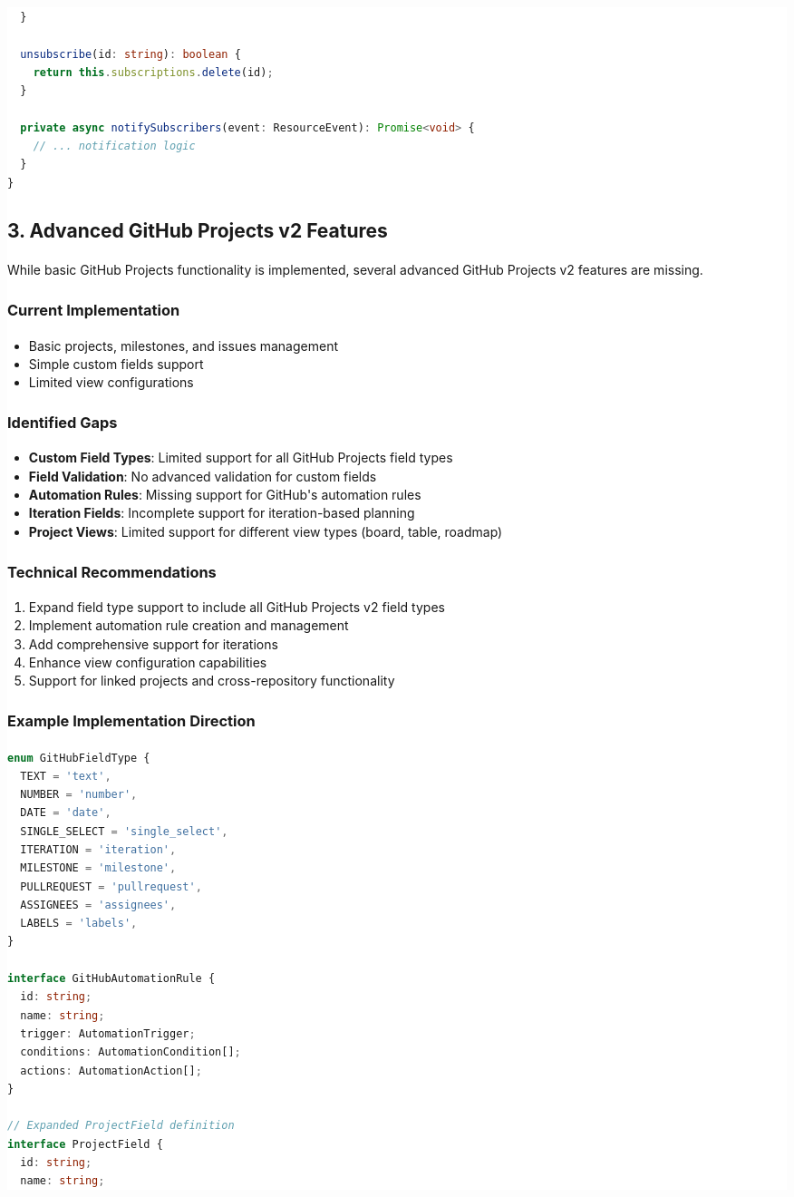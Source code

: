 ```typescript
  }
  
  unsubscribe(id: string): boolean {
    return this.subscriptions.delete(id);
  }
  
  private async notifySubscribers(event: ResourceEvent): Promise<void> {
    // ... notification logic
  }
}
```

## 3. Advanced GitHub Projects v2 Features

While basic GitHub Projects functionality is implemented, several advanced GitHub Projects v2 features are missing.

### Current Implementation
- Basic projects, milestones, and issues management
- Simple custom fields support
- Limited view configurations

### Identified Gaps
- **Custom Field Types**: Limited support for all GitHub Projects field types
- **Field Validation**: No advanced validation for custom fields
- **Automation Rules**: Missing support for GitHub's automation rules
- **Iteration Fields**: Incomplete support for iteration-based planning
- **Project Views**: Limited support for different view types (board, table, roadmap)

### Technical Recommendations
1. Expand field type support to include all GitHub Projects v2 field types
2. Implement automation rule creation and management
3. Add comprehensive support for iterations
4. Enhance view configuration capabilities
5. Support for linked projects and cross-repository functionality

### Example Implementation Direction
```typescript
enum GitHubFieldType {
  TEXT = 'text',
  NUMBER = 'number',
  DATE = 'date',
  SINGLE_SELECT = 'single_select',
  ITERATION = 'iteration',
  MILESTONE = 'milestone',
  PULLREQUEST = 'pullrequest',
  ASSIGNEES = 'assignees',
  LABELS = 'labels',
}

interface GitHubAutomationRule {
  id: string;
  name: string;
  trigger: AutomationTrigger;
  conditions: AutomationCondition[];
  actions: AutomationAction[];
}

// Expanded ProjectField definition
interface ProjectField {
  id: string;
  name: string;
```